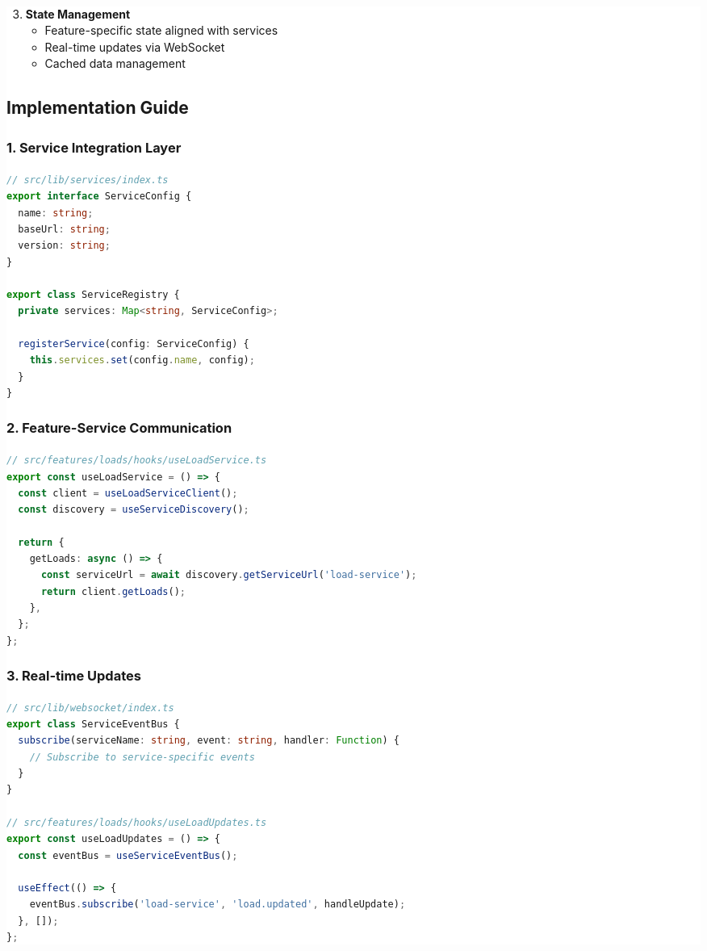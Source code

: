 3. **State Management**
   - Feature-specific state aligned with services
   - Real-time updates via WebSocket
   - Cached data management

## Implementation Guide

### 1. Service Integration Layer
```typescript
// src/lib/services/index.ts
export interface ServiceConfig {
  name: string;
  baseUrl: string;
  version: string;
}

export class ServiceRegistry {
  private services: Map<string, ServiceConfig>;

  registerService(config: ServiceConfig) {
    this.services.set(config.name, config);
  }
}
```

### 2. Feature-Service Communication
```typescript
// src/features/loads/hooks/useLoadService.ts
export const useLoadService = () => {
  const client = useLoadServiceClient();
  const discovery = useServiceDiscovery();

  return {
    getLoads: async () => {
      const serviceUrl = await discovery.getServiceUrl('load-service');
      return client.getLoads();
    },
  };
};
```

### 3. Real-time Updates
```typescript
// src/lib/websocket/index.ts
export class ServiceEventBus {
  subscribe(serviceName: string, event: string, handler: Function) {
    // Subscribe to service-specific events
  }
}

// src/features/loads/hooks/useLoadUpdates.ts
export const useLoadUpdates = () => {
  const eventBus = useServiceEventBus();
  
  useEffect(() => {
    eventBus.subscribe('load-service', 'load.updated', handleUpdate);
  }, []);
};
```
